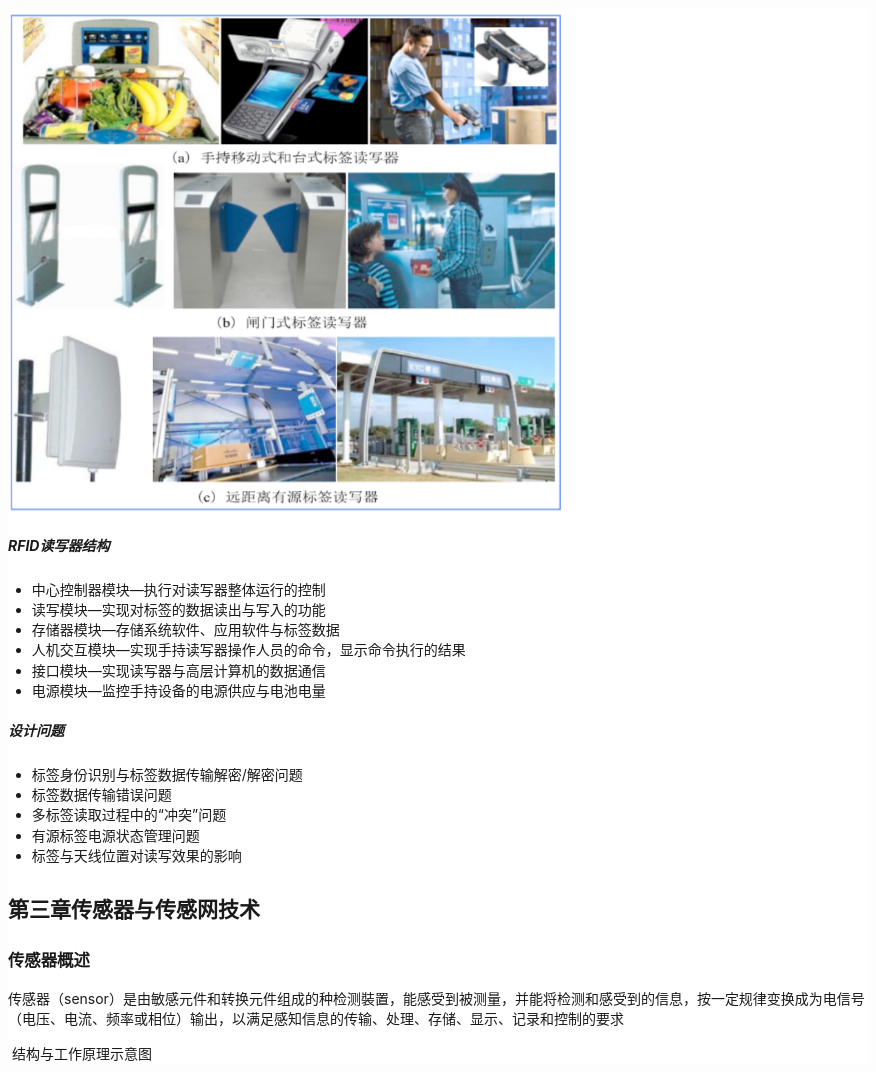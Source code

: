 ![0507b925f12f8f936dd67eebebb21015](/assets/%E7%89%A9%E8%81%94%E7%BD%91.assets/0507b925f12f8f936dd67eebebb21015.png)

##### RFID读写器结构

- 中心控制器模块—执行对读写器整体运行的控制
- 读写模块—实现对标签的数据读出与写入的功能
- 存储器模块—存储系统软件、应用软件与标签数据
- 人机交互模块—实现手持读写器操作人员的命令，显示命令执行的结果
- 接口模块—实现读写器与高层计算机的数据通信
- 电源模块—监控手持设备的电源供应与电池电量

##### 设计问题

- 标签身份识别与标签数据传输解密/解密问题
- 标签数据传输错误问题
- 多标签读取过程中的“冲突”问题
- 有源标签电源状态管理问题
- 标签与天线位置对读写效果的影响

## 第三章传感器与传感网技术

### 传感器概述

传感器（sensor）是由敏感元件和转换元件组成的种检测裝置，能感受到被测量，并能将检测和感受到的信息，按一定规律变换成为电信号（电压、电流、频率或相位）输出，以满足感知信息的传输、处理、存储、显示、记录和控制的要求

 结构与工作原理示意图
